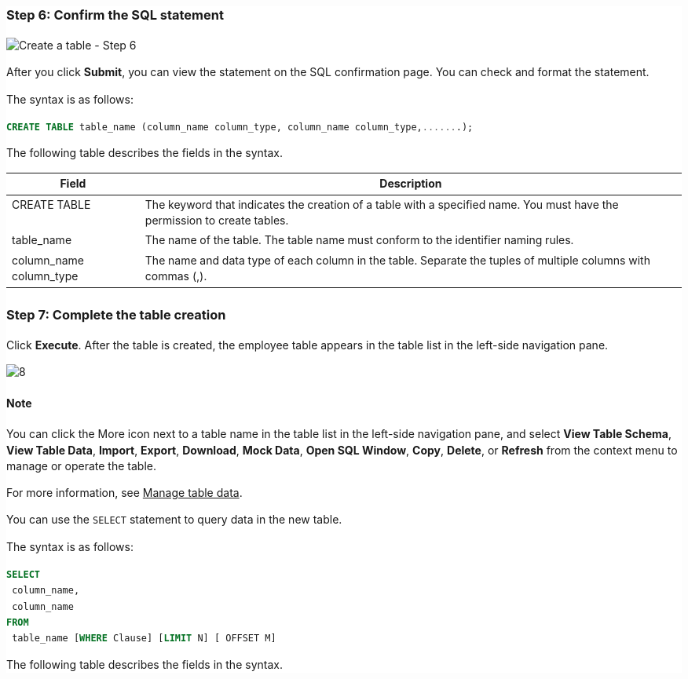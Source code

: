 ### Step 6: Confirm the SQL statement

![Create a table - Step 6](https://obbusiness-private.oss-cn-shanghai.aliyuncs.com/doc/img/odc/410/table/create%20table-EN.png)

After you click **Submit**, you can view the statement on the SQL confirmation page. You can check and format the statement.

The syntax is as follows:

```sql
CREATE TABLE table_name (column_name column_type, column_name column_type,.......);
```

The following table describes the fields in the syntax.

| Field | Description |
|--------------|--------------|
| CREATE TABLE | The keyword that indicates the creation of a table with a specified name. You must have the permission to create tables.  |
| table_name | The name of the table. The table name must conform to the identifier naming rules.  |
| column_name column_type | The name and data type of each column in the table. Separate the tuples of multiple columns with commas (,).  |

### Step 7: Complete the table creation

Click **Execute**. After the table is created, the employee table appears in the table list in the left-side navigation pane.

![8](https://obbusiness-private.oss-cn-shanghai.aliyuncs.com/doc/img/odc/422/500.sql-development/700.database-objects/100.web-odc-table-objects/200.web-odc-create-a-table/8EN.png)

<main id="notice" type='explain'>
   <h4>Note</h4>
   <p>You can click the More icon next to a table name in the table list in the left-side navigation pane, and select <strong>View Table Schema</strong>, <strong>View Table Data</strong>, <strong>Import</strong>, <strong>Export</strong>, <strong>Download</strong>, <strong>Mock Data</strong>, <strong>Open SQL Window</strong>, <strong>Copy</strong>, <strong>Delete</strong>, or <strong>Refresh</strong> from the context menu to manage or operate the table. </p>
</main>

For more information, see [Manage table data](../100.web-odc-table-objects/500.web-odc-manage-table-data.md).

You can use the `SELECT` statement to query data in the new table.

The syntax is as follows:

```sql
SELECT
 column_name,
 column_name
FROM
 table_name [WHERE Clause] [LIMIT N] [ OFFSET M]
```



The following table describes the fields in the syntax.
